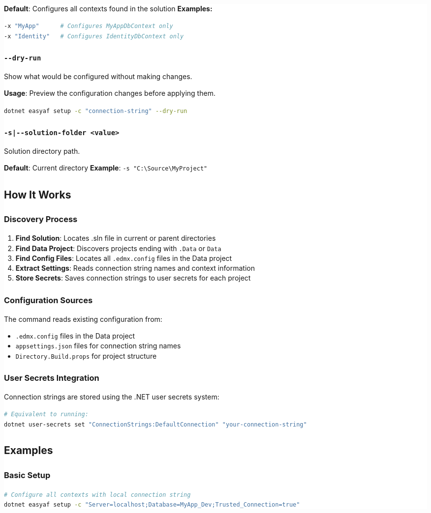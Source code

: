 **Default**: Configures all contexts found in the solution
**Examples:**
```bash
-x "MyApp"      # Configures MyAppDbContext only
-x "Identity"   # Configures IdentityDbContext only
```

### `--dry-run`
Show what would be configured without making changes.

**Usage**: Preview the configuration changes before applying them.
```bash
dotnet easyaf setup -c "connection-string" --dry-run
```

### `-s|--solution-folder <value>`
Solution directory path.

**Default**: Current directory
**Example**: `-s "C:\Source\MyProject"`

## How It Works

### Discovery Process

1. **Find Solution**: Locates .sln file in current or parent directories
2. **Find Data Project**: Discovers projects ending with `.Data` or `Data`
3. **Find Config Files**: Locates all `.edmx.config` files in the Data project
4. **Extract Settings**: Reads connection string names and context information
5. **Store Secrets**: Saves connection strings to user secrets for each project

### Configuration Sources

The command reads existing configuration from:
- `.edmx.config` files in the Data project
- `appsettings.json` files for connection string names
- `Directory.Build.props` for project structure

### User Secrets Integration

Connection strings are stored using the .NET user secrets system:
```bash
# Equivalent to running:
dotnet user-secrets set "ConnectionStrings:DefaultConnection" "your-connection-string"
```

## Examples

### Basic Setup

```bash
# Configure all contexts with local connection string
dotnet easyaf setup -c "Server=localhost;Database=MyApp_Dev;Trusted_Connection=true"
```
